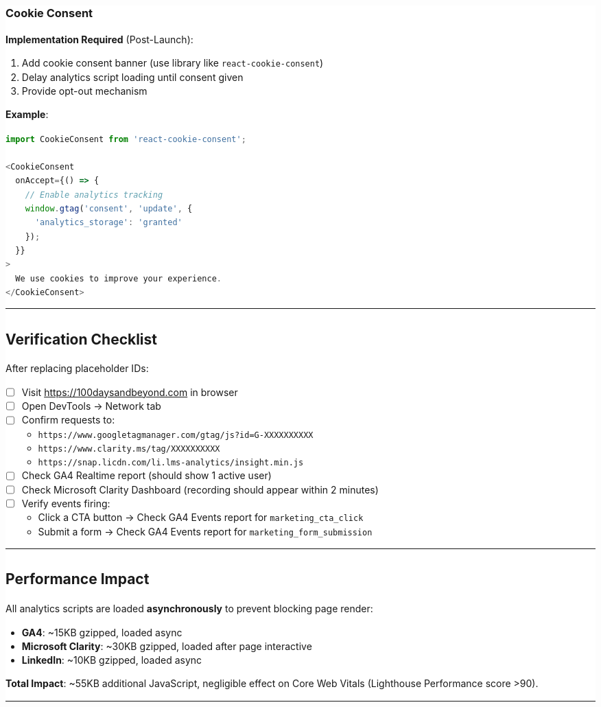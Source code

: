 ### Cookie Consent

**Implementation Required** (Post-Launch):
1. Add cookie consent banner (use library like `react-cookie-consent`)
2. Delay analytics script loading until consent given
3. Provide opt-out mechanism

**Example**:
```typescript
import CookieConsent from 'react-cookie-consent';

<CookieConsent
  onAccept={() => {
    // Enable analytics tracking
    window.gtag('consent', 'update', {
      'analytics_storage': 'granted'
    });
  }}
>
  We use cookies to improve your experience.
</CookieConsent>
```

---

## Verification Checklist

After replacing placeholder IDs:

- [ ] Visit https://100daysandbeyond.com in browser
- [ ] Open DevTools → Network tab
- [ ] Confirm requests to:
  - `https://www.googletagmanager.com/gtag/js?id=G-XXXXXXXXXX`
  - `https://www.clarity.ms/tag/XXXXXXXXXX`
  - `https://snap.licdn.com/li.lms-analytics/insight.min.js`
- [ ] Check GA4 Realtime report (should show 1 active user)
- [ ] Check Microsoft Clarity Dashboard (recording should appear within 2 minutes)
- [ ] Verify events firing:
  - Click a CTA button → Check GA4 Events report for `marketing_cta_click`
  - Submit a form → Check GA4 Events report for `marketing_form_submission`

---

## Performance Impact

All analytics scripts are loaded **asynchronously** to prevent blocking page render:

- **GA4**: ~15KB gzipped, loaded async
- **Microsoft Clarity**: ~30KB gzipped, loaded after page interactive
- **LinkedIn**: ~10KB gzipped, loaded async

**Total Impact**: ~55KB additional JavaScript, negligible effect on Core Web Vitals (Lighthouse Performance score >90).

---
